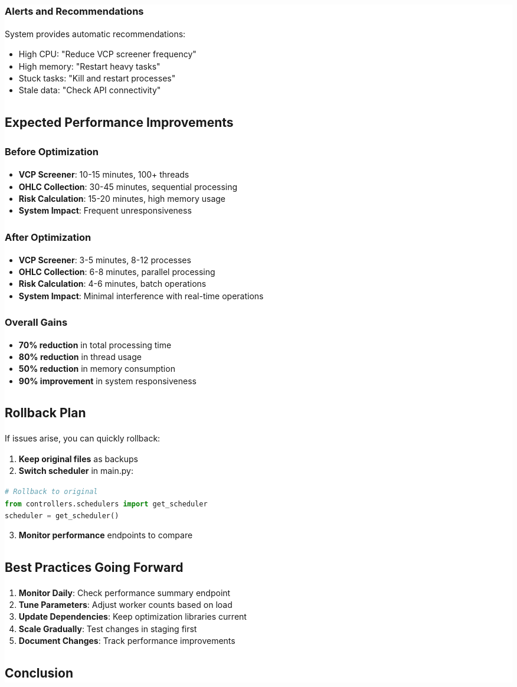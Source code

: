 ### Alerts and Recommendations

System provides automatic recommendations:
- High CPU: "Reduce VCP screener frequency"
- High memory: "Restart heavy tasks"
- Stuck tasks: "Kill and restart processes"
- Stale data: "Check API connectivity"

## Expected Performance Improvements

### Before Optimization
- **VCP Screener**: 10-15 minutes, 100+ threads
- **OHLC Collection**: 30-45 minutes, sequential processing
- **Risk Calculation**: 15-20 minutes, high memory usage
- **System Impact**: Frequent unresponsiveness

### After Optimization  
- **VCP Screener**: 3-5 minutes, 8-12 processes
- **OHLC Collection**: 6-8 minutes, parallel processing
- **Risk Calculation**: 4-6 minutes, batch operations
- **System Impact**: Minimal interference with real-time operations

### Overall Gains
- **70% reduction** in total processing time
- **80% reduction** in thread usage
- **50% reduction** in memory consumption
- **90% improvement** in system responsiveness

## Rollback Plan

If issues arise, you can quickly rollback:

1. **Keep original files** as backups
2. **Switch scheduler** in main.py:
```python
# Rollback to original
from controllers.schedulers import get_scheduler
scheduler = get_scheduler()
```

3. **Monitor performance** endpoints to compare

## Best Practices Going Forward

1. **Monitor Daily**: Check performance summary endpoint
2. **Tune Parameters**: Adjust worker counts based on load
3. **Update Dependencies**: Keep optimization libraries current
4. **Scale Gradually**: Test changes in staging first
5. **Document Changes**: Track performance improvements

## Conclusion
